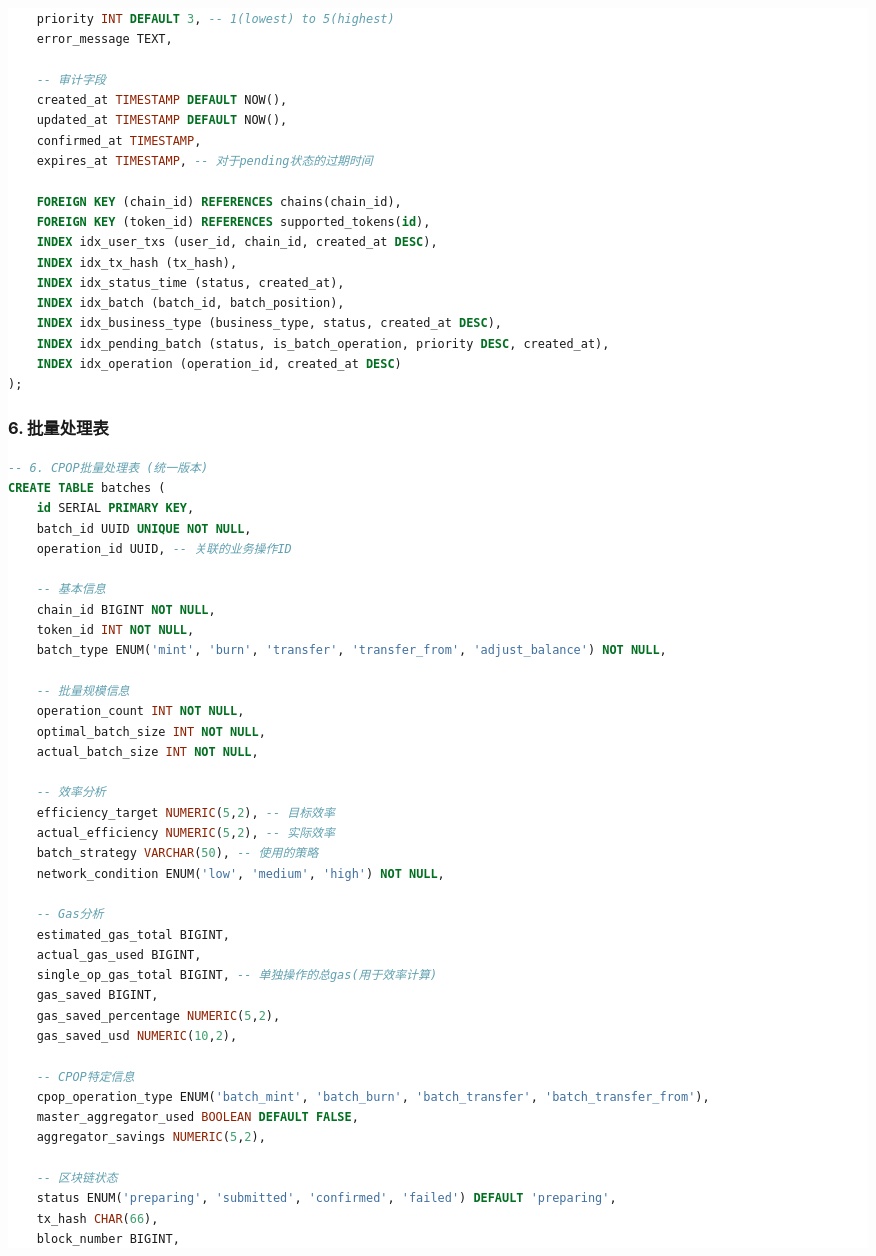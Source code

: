 ```sql
    priority INT DEFAULT 3, -- 1(lowest) to 5(highest)
    error_message TEXT,
    
    -- 审计字段
    created_at TIMESTAMP DEFAULT NOW(),
    updated_at TIMESTAMP DEFAULT NOW(),
    confirmed_at TIMESTAMP,
    expires_at TIMESTAMP, -- 对于pending状态的过期时间
    
    FOREIGN KEY (chain_id) REFERENCES chains(chain_id),
    FOREIGN KEY (token_id) REFERENCES supported_tokens(id),
    INDEX idx_user_txs (user_id, chain_id, created_at DESC),
    INDEX idx_tx_hash (tx_hash),
    INDEX idx_status_time (status, created_at),
    INDEX idx_batch (batch_id, batch_position),
    INDEX idx_business_type (business_type, status, created_at DESC),
    INDEX idx_pending_batch (status, is_batch_operation, priority DESC, created_at),
    INDEX idx_operation (operation_id, created_at DESC)
);
```

### 6. 批量处理表

```sql
-- 6. CPOP批量处理表 (统一版本)
CREATE TABLE batches (
    id SERIAL PRIMARY KEY,
    batch_id UUID UNIQUE NOT NULL,
    operation_id UUID, -- 关联的业务操作ID
    
    -- 基本信息
    chain_id BIGINT NOT NULL,
    token_id INT NOT NULL,
    batch_type ENUM('mint', 'burn', 'transfer', 'transfer_from', 'adjust_balance') NOT NULL,
    
    -- 批量规模信息
    operation_count INT NOT NULL,
    optimal_batch_size INT NOT NULL,
    actual_batch_size INT NOT NULL,
    
    -- 效率分析
    efficiency_target NUMERIC(5,2), -- 目标效率
    actual_efficiency NUMERIC(5,2), -- 实际效率
    batch_strategy VARCHAR(50), -- 使用的策略
    network_condition ENUM('low', 'medium', 'high') NOT NULL,
    
    -- Gas分析
    estimated_gas_total BIGINT,
    actual_gas_used BIGINT,
    single_op_gas_total BIGINT, -- 单独操作的总gas(用于效率计算)
    gas_saved BIGINT,
    gas_saved_percentage NUMERIC(5,2),
    gas_saved_usd NUMERIC(10,2),
    
    -- CPOP特定信息
    cpop_operation_type ENUM('batch_mint', 'batch_burn', 'batch_transfer', 'batch_transfer_from'),
    master_aggregator_used BOOLEAN DEFAULT FALSE,
    aggregator_savings NUMERIC(5,2),
    
    -- 区块链状态
    status ENUM('preparing', 'submitted', 'confirmed', 'failed') DEFAULT 'preparing',
    tx_hash CHAR(66),
    block_number BIGINT,
```